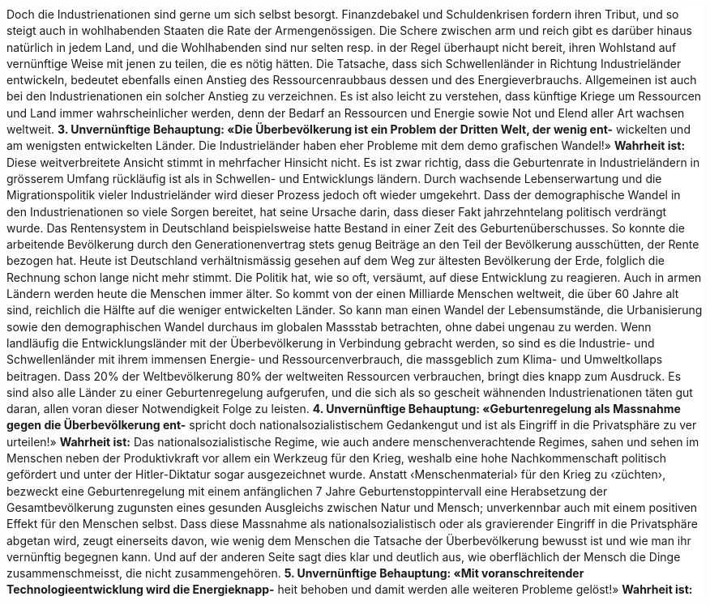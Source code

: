 Doch die Industrienationen sind gerne um sich selbst besorgt. Finanzdebakel und Schuldenkrisen fordern ihren Tribut, und so steigt auch in wohlhabenden Staaten die Rate der Armengenössigen. Die Schere zwischen arm und reich gibt es darüber hinaus natürlich in jedem Land, und die Wohlhabenden sind nur selten resp. in der Regel überhaupt nicht bereit, ihren Wohlstand auf vernünftige Weise mit jenen zu teilen, die es nötig hätten. Die Tatsache, dass sich Schwellenländer in Richtung Industrieländer entwickeln, bedeutet ebenfalls einen Anstieg des Ressourcenraubbaus dessen und des Energieverbrauchs. Allgemeinen ist auch bei den Industrienationen ein solcher Anstieg zu verzeichnen. Es ist also leicht zu verstehen, dass künftige Kriege um Ressourcen und Land immer wahrscheinlicher werden, denn der Bedarf an Ressourcen und Energie sowie Not und Elend aller Art wachsen weltweit.
**3. Unvernünftige Behauptung: «Die Überbevölkerung ist ein Problem der Dritten Welt, der wenig ent-**
wickelten und am wenigsten entwickelten Länder. Die Industrieländer haben eher Probleme mit dem demo grafischen Wandel!»
**Wahrheit ist:**
Diese weitverbreitete Ansicht stimmt in mehrfacher Hinsicht nicht. Es ist zwar richtig, dass die Geburtenrate in Industrieländern in grösserem Umfang rückläufig ist als in Schwellen- und Entwicklungs ländern. Durch wachsende Lebenserwartung und die Migrationspolitik vieler Industrieländer wird dieser Prozess jedoch oft wieder umgekehrt. Dass der demographische Wandel in den Industrienationen so viele Sorgen bereitet, hat seine Ursache darin, dass dieser Fakt jahrzehntelang politisch verdrängt wurde. Das Rentensystem in Deutschland beispielsweise hatte Bestand in einer Zeit des Geburtenüberschusses. So konnte die arbeitende Bevölkerung durch den Generationenvertrag stets genug Beiträge an den Teil der Bevölkerung ausschütten, der Rente bezogen hat. Heute ist Deutschland verhältnismässig gesehen auf dem Weg zur ältesten Bevölkerung der Erde, folglich die Rechnung schon lange nicht mehr stimmt. Die Politik hat, wie so oft, versäumt, auf diese Entwicklung zu reagieren.
Auch in armen Ländern werden heute die Menschen immer älter. So kommt von der einen Milliarde Menschen weltweit, die über 60 Jahre alt sind, reichlich die Hälfte auf die weniger entwickelten Länder. So kann man einen Wandel der Lebensumstände, die Urbanisierung sowie den demographischen Wandel durchaus im globalen Massstab betrachten, ohne dabei ungenau zu werden. Wenn landläufig die Entwicklungsländer mit der Überbevölkerung in Verbindung gebracht werden, so sind es die Industrie- und Schwellenländer mit ihrem immensen Energie- und Ressourcenverbrauch, die massgeblich zum Klima- und Umweltkollaps beitragen. Dass 20% der Weltbevölkerung 80% der weltweiten Ressourcen verbrauchen, bringt dies knapp zum Ausdruck. Es sind also alle Länder zu einer Geburtenregelung aufgerufen, und die sich als so gescheit wähnenden Industrienationen täten gut daran, allen voran dieser Notwendigkeit Folge zu leisten.
**4. Unvernünftige Behauptung: «Geburtenregelung als Massnahme gegen die Überbevölkerung ent-**
spricht doch nationalsozialistischem Gedankengut und ist als Eingriff in die Privatsphäre zu ver urteilen!»
**Wahrheit ist:**
Das nationalsozialistische Regime, wie auch andere menschenverachtende Regimes, sahen und sehen im Menschen neben der Produktivkraft vor allem ein Werkzeug für den Krieg, weshalb eine hohe Nachkommenschaft politisch gefördert und unter der Hitler-Diktatur sogar ausgezeichnet wurde. Anstatt ‹Menschenmaterial› für den Krieg zu ‹züchten›, bezweckt eine Geburtenregelung mit einem anfänglichen 7 Jahre Geburtenstoppintervall eine Herabsetzung der Gesamtbevölkerung zugunsten eines gesunden Ausgleichs zwischen Natur und Mensch; unverkennbar auch mit einem positiven Effekt für den Menschen selbst. Dass diese Massnahme als nationalsozialistisch oder als gravierender Eingriff in die Privatsphäre abgetan wird, zeugt einerseits davon, wie wenig dem Menschen die Tatsache der Überbevölkerung bewusst ist und wie man ihr vernünftig begegnen kann. Und auf der anderen Seite sagt dies klar und deutlich aus, wie oberflächlich der Mensch die Dinge zusammenschmeisst, die nicht zusammengehören.
**5. Unvernünftige Behauptung: «Mit voranschreitender Technologieentwicklung wird die Energieknapp-**
heit behoben und damit werden alle weiteren Probleme gelöst!»
**Wahrheit ist:**
